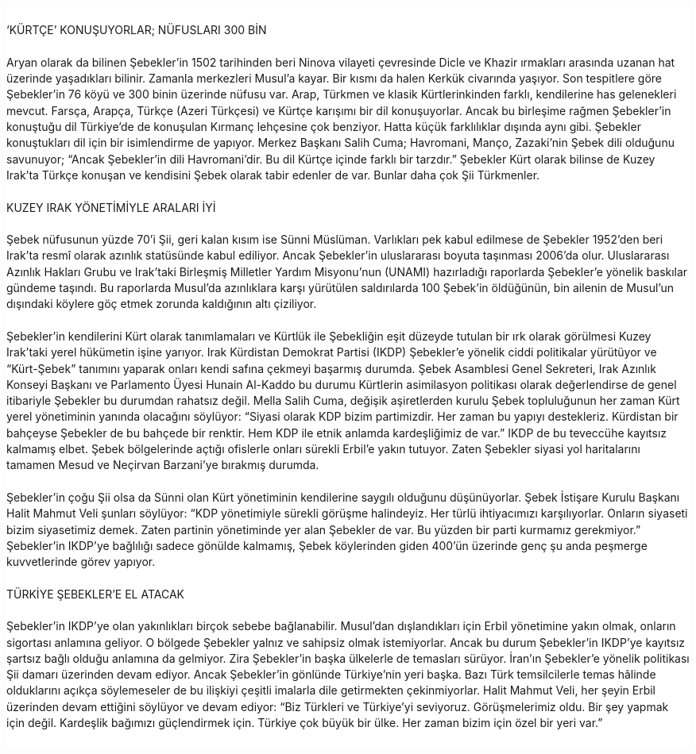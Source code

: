    <br/>
   ‘KÜRTÇE’ KONUŞUYORLAR; NÜFUSLARI 300 BİN
   <br/>
   <br/>
   Aryan olarak da bilinen Şebekler’in 1502 tarihinden beri Ninova vilayeti çevresinde Dicle ve Khazir ırmakları arasında uzanan hat üzerinde yaşadıkları bilinir. Zamanla merkezleri Musul’a kayar. Bir kısmı da halen Kerkük civarında yaşıyor. Son tespitlere göre Şebekler’in 76 köyü ve 300 binin üzerinde nüfusu var. Arap, Türkmen ve klasik Kürtlerinkinden farklı, kendilerine has gelenekleri mevcut. Farsça, Arapça, Türkçe (Azeri Türkçesi) ve Kürtçe karışımı bir dil konuşuyorlar. Ancak bu birleşime rağmen Şebekler’in konuştuğu dil Türkiye’de de konuşulan Kırmanç lehçesine çok benziyor. Hatta küçük farklılıklar dışında aynı gibi. Şebekler konuştukları dil için bir isimlendirme de yapıyor. Merkez Başkanı Salih Cuma; Havromani, Manço, Zazaki’nin Şebek dili olduğunu savunuyor; “Ancak Şebekler’in dili Havromani’dir. Bu dil Kürtçe içinde farklı bir tarzdır.” Şebekler Kürt olarak bilinse de Kuzey Irak’ta Türkçe konuşan ve kendisini Şebek olarak tabir edenler de var. Bunlar daha çok Şii Türkmenler.
   <br/>
   <br/>
   KUZEY IRAK YÖNETİMİYLE ARALARI İYİ
   <br/>
   <br/>
   Şebek nüfusunun yüzde 70’i Şii, geri kalan kısım ise Sünni Müslüman. Varlıkları pek kabul edilmese de Şebekler 1952’den beri Irak’ta resmî olarak azınlık statüsünde kabul ediliyor. Ancak Şebekler’in uluslararası boyuta taşınması 2006’da olur. Uluslararası Azınlık Hakları Grubu ve Irak’taki Birleşmiş Milletler Yardım Misyonu’nun (UNAMI) hazırladığı raporlarda Şebekler’e yönelik baskılar gündeme taşındı. Bu raporlarda Musul’da azınlıklara karşı yürütülen saldırılarda 100 Şebek’in öldüğünün, bin ailenin de Musul’un dışındaki köylere göç etmek zorunda kaldığının altı çiziliyor.
   <br/>
   <br/>
   Şebekler’in kendilerini Kürt olarak tanımlamaları ve Kürtlük ile Şebekliğin eşit düzeyde tutulan bir ırk olarak görülmesi Kuzey Irak’taki yerel hükümetin işine yarıyor. Irak Kürdistan Demokrat Partisi (IKDP) Şebekler’e yönelik ciddi politikalar yürütüyor ve “Kürt-Şebek” tanımını yaparak onları kendi safına çekmeyi başarmış durumda. Şebek Asamblesi Genel Sekreteri, Irak Azınlık Konseyi Başkanı ve Parlamento Üyesi Hunain Al-Kaddo bu durumu Kürtlerin asimilasyon politikası olarak değerlendirse de genel itibariyle Şebekler bu durumdan rahatsız değil. Mella Salih Cuma, değişik aşiretlerden kurulu Şebek topluluğunun her zaman Kürt yerel yönetiminin yanında olacağını söylüyor: “Siyasi olarak KDP bizim partimizdir. Her zaman bu yapıyı destekleriz. Kürdistan bir bahçeyse Şebekler de bu bahçede bir renktir. Hem KDP ile etnik anlamda kardeşliğimiz de var.” IKDP de bu teveccühe kayıtsız kalmamış elbet. Şebek bölgelerinde açtığı ofislerle onları sürekli Erbil’e yakın tutuyor. Zaten Şebekler siyasi yol haritalarını tamamen Mesud ve Neçirvan Barzani’ye bırakmış durumda.
   <br/>
   <br/>
   Şebekler’in çoğu Şii olsa da Sünni olan Kürt yönetiminin kendilerine saygılı olduğunu düşünüyorlar. Şebek İstişare Kurulu Başkanı Halit Mahmut Veli şunları söylüyor: “KDP yönetimiyle sürekli görüşme halindeyiz. Her türlü ihtiyacımızı karşılıyorlar. Onların siyaseti bizim siyasetimiz demek. Zaten partinin yönetiminde yer alan Şebekler de var. Bu yüzden bir parti kurmamız gerekmiyor.” Şebekler’in IKDP’ye bağlılığı sadece gönülde kalmamış, Şebek köylerinden giden 400’ün üzerinde genç şu anda peşmerge kuvvetlerinde görev yapıyor.
   <br/>
   <br/>
   TÜRKİYE ŞEBEKLER’E EL ATACAK
   <br/>
   <br/>
   Şebekler’in IKDP’ye olan yakınlıkları birçok sebebe bağlanabilir. Musul’dan dışlandıkları için Erbil yönetimine yakın olmak, onların sigortası anlamına geliyor. O bölgede Şebekler yalnız ve sahipsiz olmak istemiyorlar. Ancak bu durum Şebekler’in IKDP’ye kayıtsız şartsız bağlı olduğu anlamına da gelmiyor. Zira Şebekler’in başka ülkelerle de temasları sürüyor. İran’ın Şebekler’e yönelik politikası Şii damarı üzerinden devam ediyor. Ancak Şebekler’in gönlünde Türkiye’nin yeri başka. Bazı Türk temsilcilerle temas hâlinde olduklarını açıkça söylemeseler de bu ilişkiyi çeşitli imalarla dile getirmekten çekinmiyorlar. Halit Mahmut Veli, her şeyin Erbil üzerinden devam ettiğini söylüyor ve devam ediyor: “Biz Türkleri ve Türkiye’yi seviyoruz. Görüşmelerimiz oldu. Bir şey yapmak için değil. Kardeşlik bağımızı güçlendirmek için. Türkiye çok büyük bir ülke. Her zaman bizim için özel bir yeri var.”
   <br/>
   <br/>